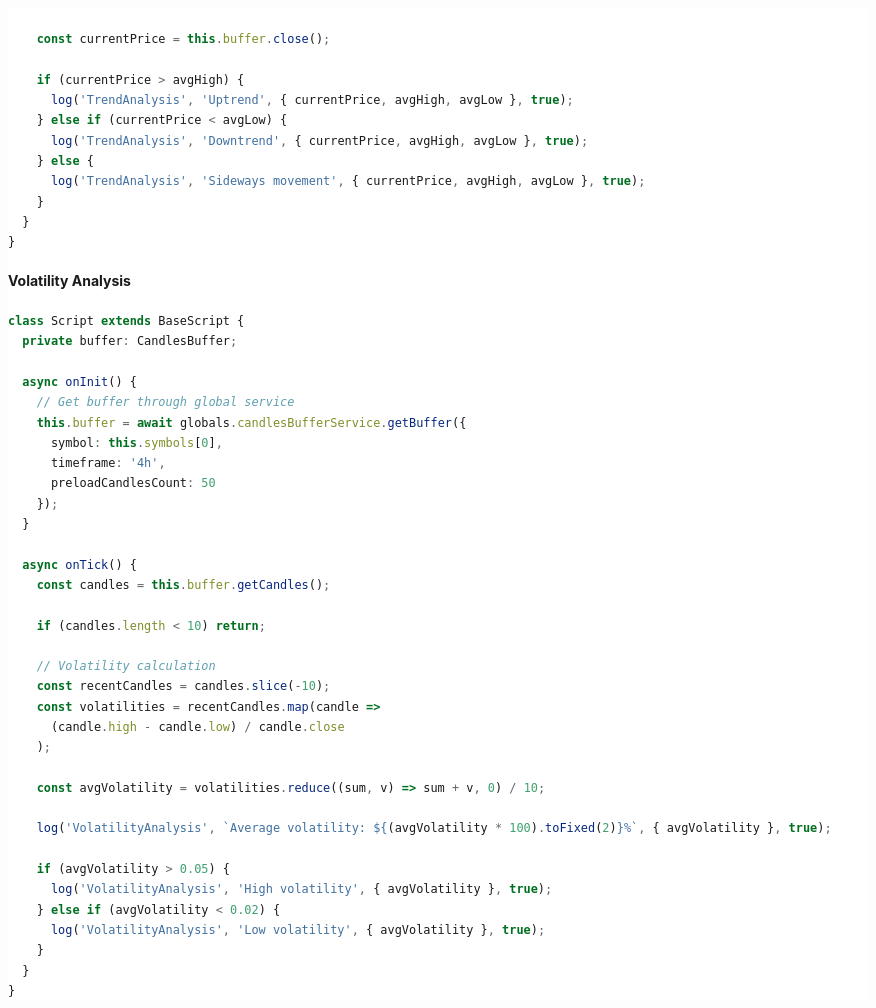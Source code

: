 ```typescript
    
    const currentPrice = this.buffer.close();
    
    if (currentPrice > avgHigh) {
      log('TrendAnalysis', 'Uptrend', { currentPrice, avgHigh, avgLow }, true);
    } else if (currentPrice < avgLow) {
      log('TrendAnalysis', 'Downtrend', { currentPrice, avgHigh, avgLow }, true);
    } else {
      log('TrendAnalysis', 'Sideways movement', { currentPrice, avgHigh, avgLow }, true);
    }
  }
}
```

#### Volatility Analysis

```typescript
class Script extends BaseScript {
  private buffer: CandlesBuffer;

  async onInit() {
    // Get buffer through global service
    this.buffer = await globals.candlesBufferService.getBuffer({
      symbol: this.symbols[0],
      timeframe: '4h',
      preloadCandlesCount: 50
    });
  }

  async onTick() {
    const candles = this.buffer.getCandles();
    
    if (candles.length < 10) return;

    // Volatility calculation
    const recentCandles = candles.slice(-10);
    const volatilities = recentCandles.map(candle => 
      (candle.high - candle.low) / candle.close
    );
    
    const avgVolatility = volatilities.reduce((sum, v) => sum + v, 0) / 10;
    
    log('VolatilityAnalysis', `Average volatility: ${(avgVolatility * 100).toFixed(2)}%`, { avgVolatility }, true);
    
    if (avgVolatility > 0.05) {
      log('VolatilityAnalysis', 'High volatility', { avgVolatility }, true);
    } else if (avgVolatility < 0.02) {
      log('VolatilityAnalysis', 'Low volatility', { avgVolatility }, true);
    }
  }
}
```
